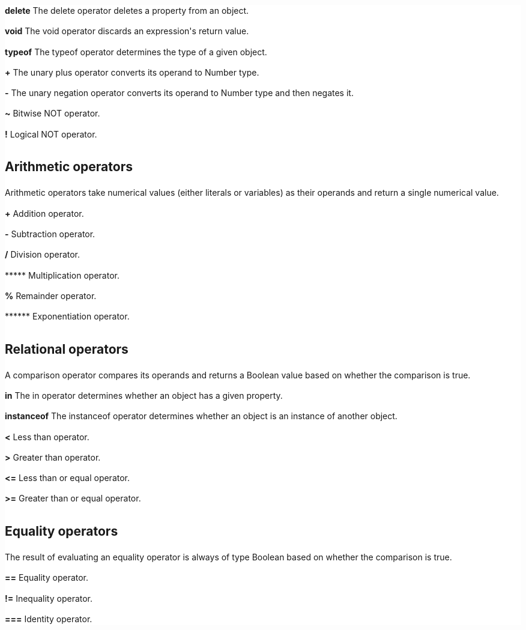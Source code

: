 **delete** The delete operator deletes a property from an object.

**void** The void operator discards an expression's return value.

**typeof** The typeof operator determines the type of a given object.

**+** The unary plus operator converts its operand to Number type.

**-** The unary negation operator converts its operand to Number type and then negates it.

**~** Bitwise NOT operator.

**!** Logical NOT operator.

## Arithmetic operators

Arithmetic operators take numerical values (either literals or variables) as their operands and return a single numerical value.

**+** Addition operator.

**-** Subtraction operator.

**/** Division operator.

***** Multiplication operator.

**%** Remainder operator.

****** Exponentiation operator.

## Relational operators

A comparison operator compares its operands and returns a Boolean value based on whether the comparison is true.

**in** The in operator determines whether an object has a given property.

**instanceof** The instanceof operator determines whether an object is an instance of another object.

**<** Less than operator.

**>** Greater than operator.

**<=** Less than or equal operator.

**>=** Greater than or equal operator.

## Equality operators

The result of evaluating an equality operator is always of type Boolean based on whether the comparison is true.

**==** Equality operator.

**!=** Inequality operator.

**===** Identity operator.
